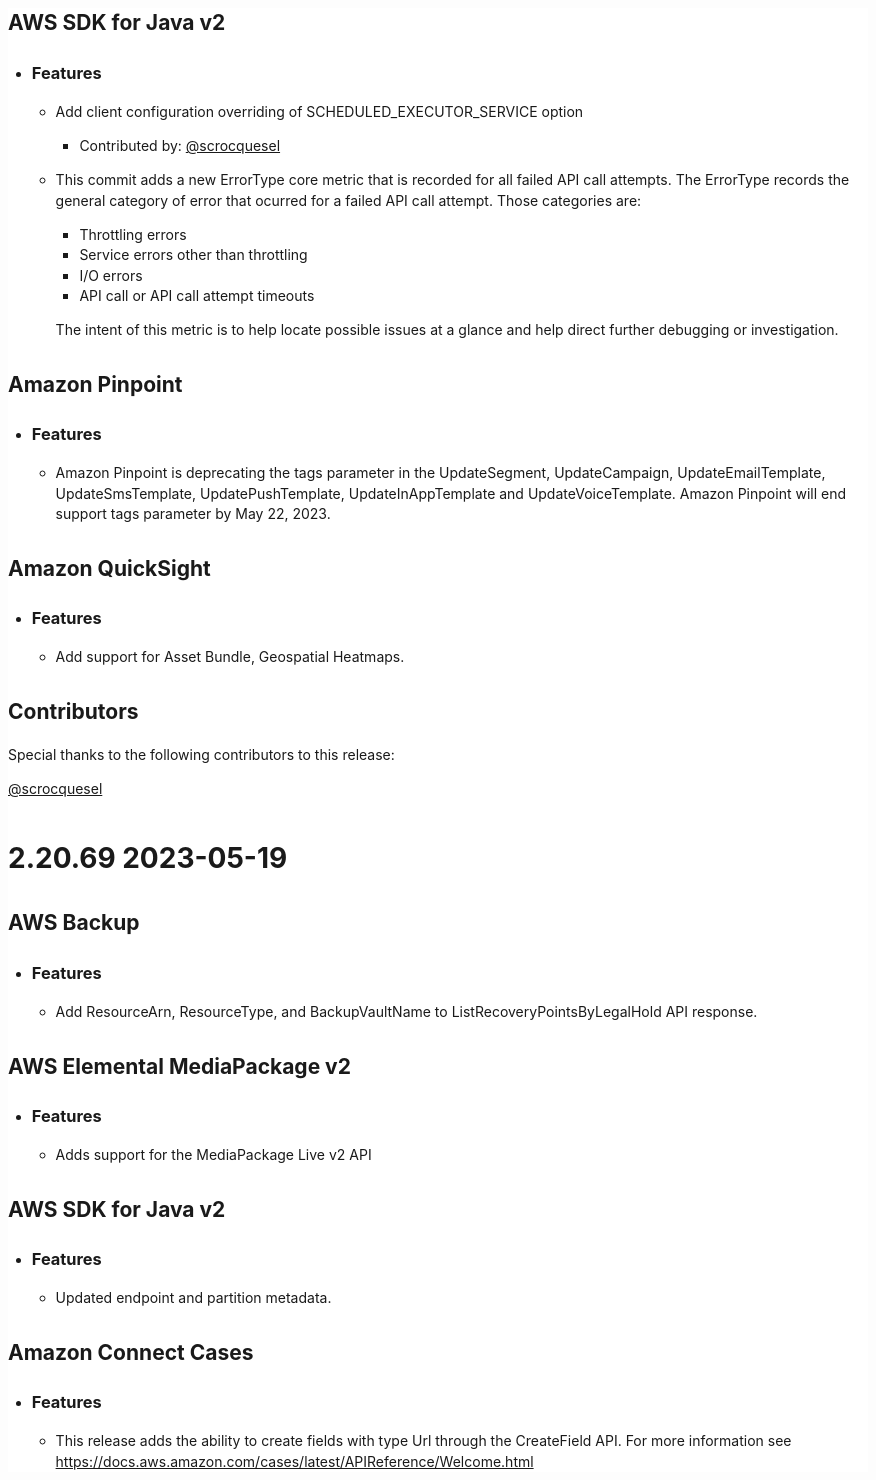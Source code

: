 ## __AWS SDK for Java v2__
  - ### Features
    - Add client configuration overriding of SCHEDULED_EXECUTOR_SERVICE option
        - Contributed by: [@scrocquesel](https://github.com/scrocquesel)
    - This commit adds a new ErrorType core metric that is recorded for all failed API call attempts. The ErrorType records the general category  of error that ocurred for a failed API call attempt. Those categories are:

       - Throttling errors
       - Service errors other than throttling
       - I/O errors
       - API call or API call attempt timeouts

       The intent of this metric is to help locate possible issues at a glance and help direct further debugging or investigation.

## __Amazon Pinpoint__
  - ### Features
    - Amazon Pinpoint is deprecating the tags parameter in the UpdateSegment, UpdateCampaign, UpdateEmailTemplate, UpdateSmsTemplate, UpdatePushTemplate, UpdateInAppTemplate and UpdateVoiceTemplate. Amazon Pinpoint will end support tags parameter by May 22, 2023.

## __Amazon QuickSight__
  - ### Features
    - Add support for Asset Bundle, Geospatial Heatmaps.

## __Contributors__
Special thanks to the following contributors to this release: 

[@scrocquesel](https://github.com/scrocquesel)
# __2.20.69__ __2023-05-19__
## __AWS Backup__
  - ### Features
    - Add ResourceArn, ResourceType, and BackupVaultName to ListRecoveryPointsByLegalHold API response.

## __AWS Elemental MediaPackage v2__
  - ### Features
    - Adds support for the MediaPackage Live v2 API

## __AWS SDK for Java v2__
  - ### Features
    - Updated endpoint and partition metadata.

## __Amazon Connect Cases__
  - ### Features
    - This release adds the ability to create fields with type Url through the CreateField API. For more information see https://docs.aws.amazon.com/cases/latest/APIReference/Welcome.html
